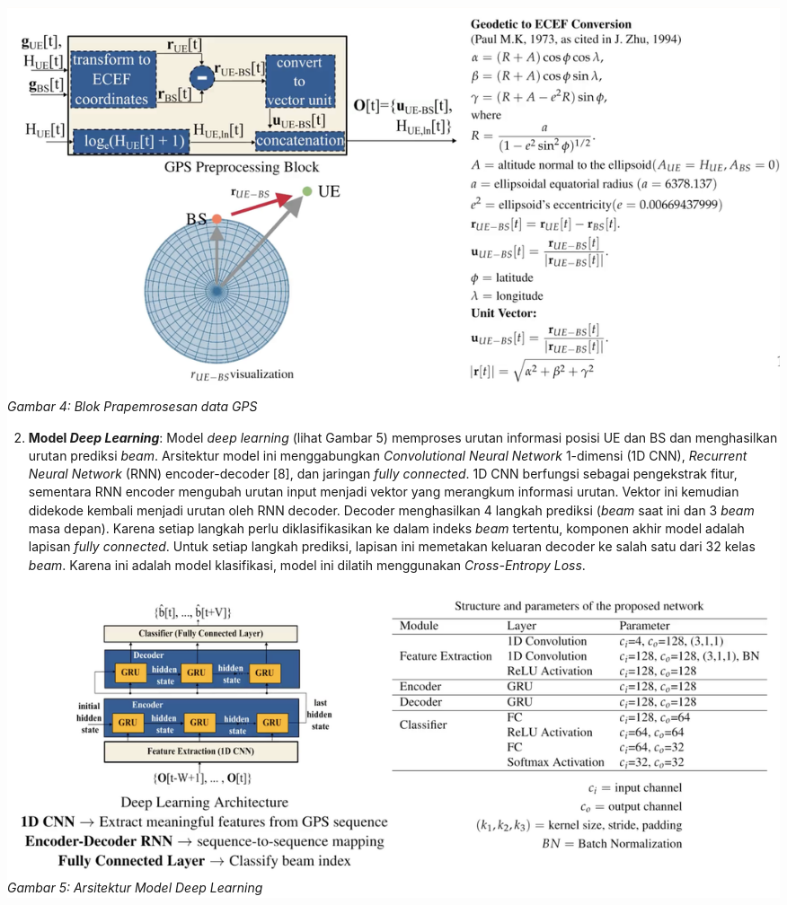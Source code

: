 ![Pra-pemroses GPS](../images/20250514_gpsprep.png)
*Gambar 4: Blok Prapemrosesan data GPS*

2. **Model *Deep Learning***: Model *deep learning* (lihat Gambar 5) memproses urutan informasi posisi UE dan BS dan menghasilkan urutan prediksi *beam*. Arsitektur model ini menggabungkan *Convolutional Neural Network* 1-dimensi (1D CNN), *Recurrent Neural Network* (RNN) encoder-decoder [8], dan jaringan *fully connected*. 1D CNN berfungsi sebagai pengekstrak fitur, sementara RNN encoder mengubah urutan input menjadi vektor yang merangkum informasi urutan. Vektor ini kemudian didekode kembali menjadi urutan oleh RNN decoder. Decoder menghasilkan 4 langkah prediksi (*beam* saat ini dan 3 *beam* masa depan). Karena setiap langkah perlu diklasifikasikan ke dalam indeks *beam* tertentu, komponen akhir model adalah lapisan *fully connected*. Untuk setiap langkah prediksi, lapisan ini memetakan keluaran decoder ke salah satu dari 32 kelas *beam*.
Karena ini adalah model klasifikasi, model ini dilatih menggunakan *Cross-Entropy Loss*.

![Arsitektur *Deep Learning* Model](../images/20250514_dlarch.png)
*Gambar 5: Arsitektur Model *Deep Learning**
